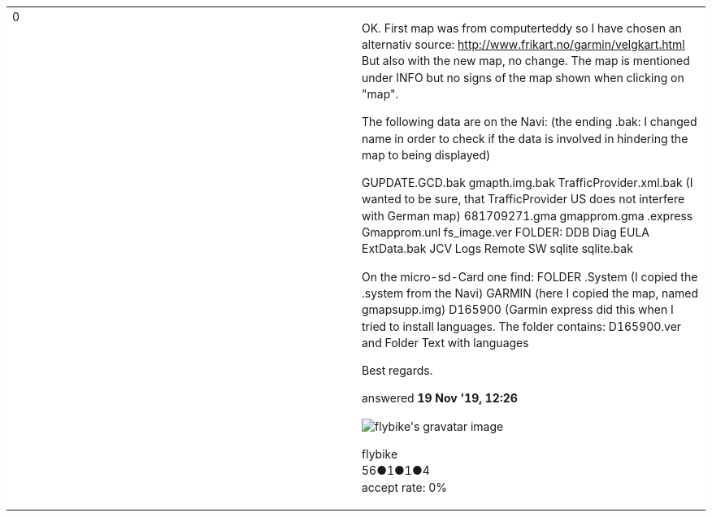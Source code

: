 &#10;</div>
<div id="comment-71707-form-container" class="comment-form-container">
&#10;</div>
<div class="clear">
&#10;</div>
</div></td>
</tr>
</tbody>
</table>

</div>

<span id="71723"></span>

<div id="answer-container-71723" class="answer answered-by-owner">

<table style="width:100%;">
<colgroup>
<col style="width: 50%" />
<col style="width: 50%" />
</colgroup>
<tbody>
<tr>
<td style="width: 30px; vertical-align: top"><div class="vote-buttons">
<span id="post-71723-upvote" class="ajax-command post-vote up" rel="nofollow" title="I like this post (click again to cancel)"> </span>
<div id="post-71723-score" class="post-score" title="current number of votes">
0
</div>
<span id="post-71723-downvote" class="ajax-command post-vote down" rel="nofollow" title="I dont like this post (click again to cancel)"> </span>
</div></td>
<td><div class="item-right">
<div class="answer-body">
<p>OK. First map was from computerteddy so I have chosen an alternativ source: <a href="http://www.frikart.no/garmin/velgkart.html">http://www.frikart.no/garmin/velgkart.html</a> But also with the new map, no change. The map is mentioned under INFO but no signs of the map shown when clicking on "map".</p>
<p>The following data are on the Navi: (the ending .bak: I changed name in order to check if the data is involved in hindering the map to being displayed)</p>
<p>GUPDATE.GCD.bak gmapth.img.bak TrafficProvider.xml.bak (I wanted to be sure, that TrafficProvider US does not interfere with German map) 681709271.gma gmapprom.gma .express Gmapprom.unl fs_image.ver FOLDER: DDB Diag EULA ExtData.bak JCV Logs Remote SW sqlite sqlite.bak</p>
<p>On the micro-sd-Card one find: FOLDER .System (I copied the .system from the Navi) GARMIN (here I copied the map, named gmapsupp.img) D165900 (Garmin express did this when I tried to install languages. The folder contains: D165900.ver and Folder Text with languages</p>
<p>Best regards.</p>
</div>
<div class="answer-controls post-controls">
&#10;</div>
<div class="post-update-info-container">
<div class="post-update-info post-update-info-user">
<p>answered <strong>19 Nov '19, 12:26</strong></p>
<img src="https://secure.gravatar.com/avatar/6e861ad441c9bc737a9941ad86856196?s=32&amp;d=identicon&amp;r=g" class="gravatar" width="32" height="32" alt="flybike&#39;s gravatar image" />
<p><span>flybike</span><br />
<span class="score" title="56 reputation points">56</span><span title="1 badges"><span class="badge1">●</span><span class="badgecount">1</span></span><span title="1 badges"><span class="silver">●</span><span class="badgecount">1</span></span><span title="4 badges"><span class="bronze">●</span><span class="badgecount">4</span></span><br />
<span class="accept_rate" title="Rate of the user&#39;s accepted answers">accept rate:</span> <span title="flybike has no accepted answers">0%</span></p>
</div>
</div>
<div id="comments-container-71723" class="comments-container">
<span id="71733"></span>